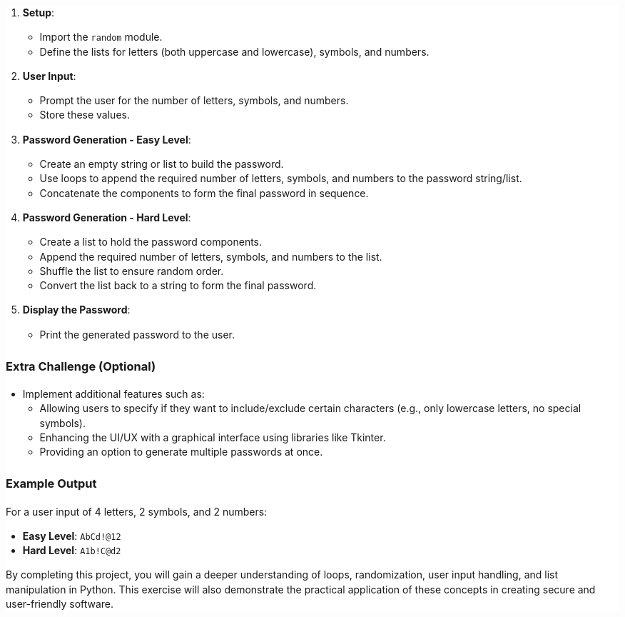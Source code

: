 1. **Setup**:
    - Import the `random` module.
    - Define the lists for letters (both uppercase and lowercase), symbols, and numbers.

2. **User Input**:
    - Prompt the user for the number of letters, symbols, and numbers.
    - Store these values.

3. **Password Generation - Easy Level**:
    - Create an empty string or list to build the password.
    - Use loops to append the required number of letters, symbols, and numbers to the password string/list.
    - Concatenate the components to form the final password in sequence.

4. **Password Generation - Hard Level**:
    - Create a list to hold the password components.
    - Append the required number of letters, symbols, and numbers to the list.
    - Shuffle the list to ensure random order.
    - Convert the list back to a string to form the final password.

5. **Display the Password**:
    - Print the generated password to the user.

### Extra Challenge (Optional)

- Implement additional features such as:
    - Allowing users to specify if they want to include/exclude certain characters (e.g., only lowercase letters, no special symbols).
    - Enhancing the UI/UX with a graphical interface using libraries like Tkinter.
    - Providing an option to generate multiple passwords at once.

### Example Output

For a user input of 4 letters, 2 symbols, and 2 numbers:

- **Easy Level**: `AbCd!@12`
- **Hard Level**: `A1b!C@d2`

By completing this project, you will gain a deeper understanding of loops, randomization, user input handling, and list manipulation in Python. This exercise will also demonstrate the practical application of these concepts in creating secure and user-friendly software.